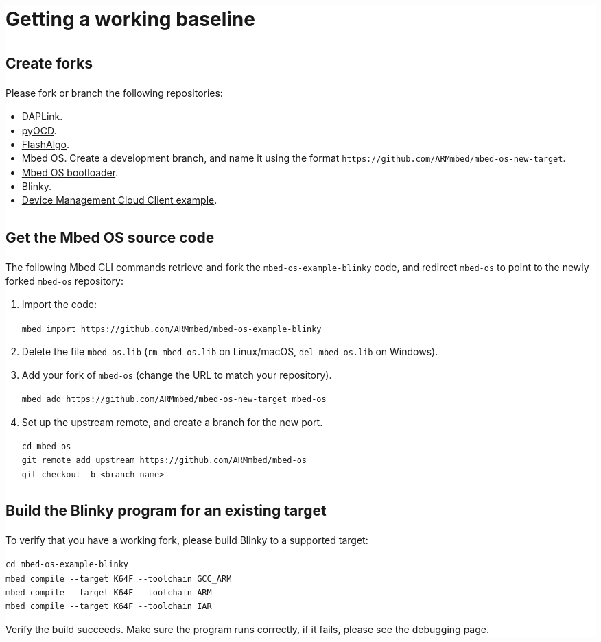 # Getting a working baseline

## Create forks

Please fork or branch the following repositories:

- [DAPLink](https://github.com/armmbed/daplink).
- [pyOCD](https://github.com/mbedmicro/pyocd).
- [FlashAlgo](https://github.com/mbedmicro/flashalgo).
- [Mbed OS](https://github.com/armmbed/mbed-os). Create a development branch, and name it using the format `https://github.com/ARMmbed/mbed-os-new-target`.
- [Mbed OS bootloader](https://github.com/armmbed/mbed-bootloader).
- [Blinky](https://github.com/armmbed/mbed-os-example-blinky).
- [Device Management Cloud Client example](https://github.com/armmbed/mbed-cloud-client-example).

## Get the Mbed OS source code

The following Mbed CLI commands retrieve and fork the `mbed-os-example-blinky` code, and redirect `mbed-os` to point to the newly forked `mbed-os` repository:

1. Import the code:

    ```
    mbed import https://github.com/ARMmbed/mbed-os-example-blinky
    ```

1. Delete the file `mbed-os.lib` (`rm mbed-os.lib` on Linux/macOS, `del mbed-os.lib` on Windows).

1. Add your fork of `mbed-os` (change the URL to match your repository).

    ```
    mbed add https://github.com/ARMmbed/mbed-os-new-target mbed-os
    ```

1. Set up the upstream remote, and create a branch for the new port.

    ```
    cd mbed-os
    git remote add upstream https://github.com/ARMmbed/mbed-os
    git checkout -b <branch_name>
    ```

## Build the Blinky program for an existing target

To verify that you have a working fork, please build Blinky to a supported target:

```
cd mbed-os-example-blinky
mbed compile --target K64F --toolchain GCC_ARM
mbed compile --target K64F --toolchain ARM
mbed compile --target K64F --toolchain IAR
```

Verify the build succeeds.
Make sure the program runs correctly, if it fails, [please see the debugging page](../debug-test/troubleshooting-common-issues.html).
